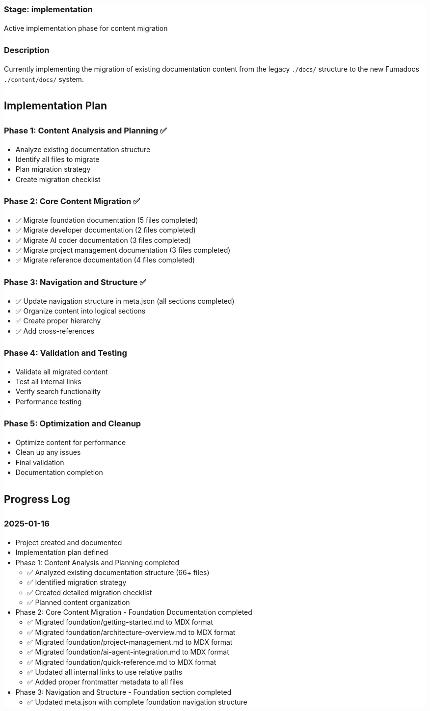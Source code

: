 ### Stage: implementation
Active implementation phase for content migration

### Description
Currently implementing the migration of existing documentation content from the legacy `./docs/` structure to the new Fumadocs `./content/docs/` system.

## Implementation Plan

### Phase 1: Content Analysis and Planning ✅
- Analyze existing documentation structure
- Identify all files to migrate
- Plan migration strategy
- Create migration checklist

### Phase 2: Core Content Migration ✅
- ✅ Migrate foundation documentation (5 files completed)
- ✅ Migrate developer documentation (2 files completed)
- ✅ Migrate AI coder documentation (3 files completed)
- ✅ Migrate project management documentation (3 files completed)
- ✅ Migrate reference documentation (4 files completed)

### Phase 3: Navigation and Structure ✅
- ✅ Update navigation structure in meta.json (all sections completed)
- ✅ Organize content into logical sections
- ✅ Create proper hierarchy
- ✅ Add cross-references

### Phase 4: Validation and Testing
- Validate all migrated content
- Test all internal links
- Verify search functionality
- Performance testing

### Phase 5: Optimization and Cleanup
- Optimize content for performance
- Clean up any issues
- Final validation
- Documentation completion

## Progress Log

### 2025-01-16
- Project created and documented
- Implementation plan defined
- Phase 1: Content Analysis and Planning completed
  - ✅ Analyzed existing documentation structure (66+ files)
  - ✅ Identified migration strategy
  - ✅ Created detailed migration checklist
  - ✅ Planned content organization
- Phase 2: Core Content Migration - Foundation Documentation completed
  - ✅ Migrated foundation/getting-started.md to MDX format
  - ✅ Migrated foundation/architecture-overview.md to MDX format
  - ✅ Migrated foundation/project-management.md to MDX format
  - ✅ Migrated foundation/ai-agent-integration.md to MDX format
  - ✅ Migrated foundation/quick-reference.md to MDX format
  - ✅ Updated all internal links to use relative paths
  - ✅ Added proper frontmatter metadata to all files
- Phase 3: Navigation and Structure - Foundation section completed
  - ✅ Updated meta.json with complete foundation navigation structure